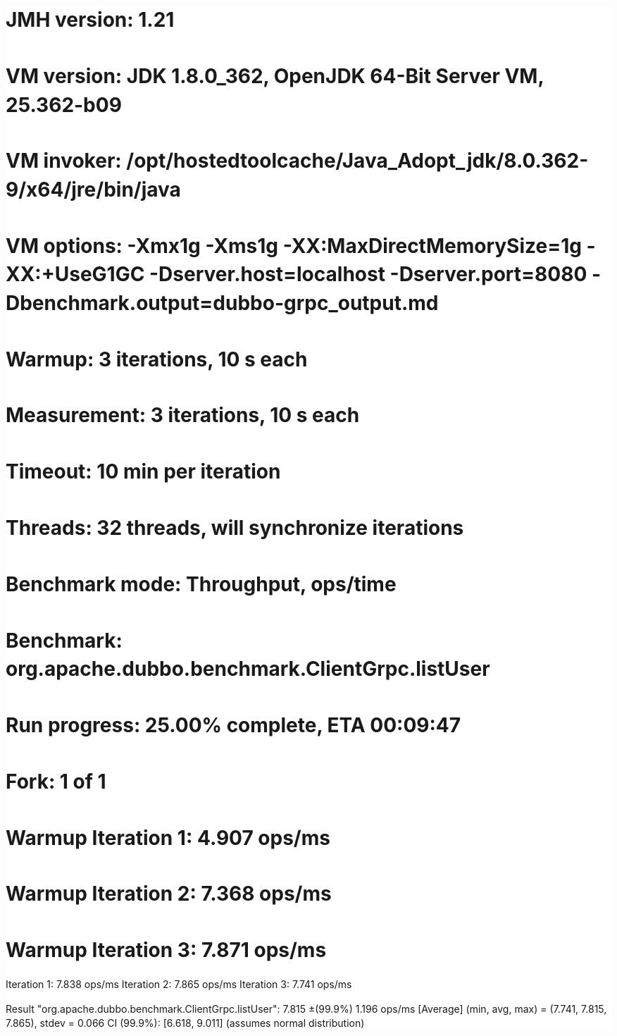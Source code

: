 
# JMH version: 1.21
# VM version: JDK 1.8.0_362, OpenJDK 64-Bit Server VM, 25.362-b09
# VM invoker: /opt/hostedtoolcache/Java_Adopt_jdk/8.0.362-9/x64/jre/bin/java
# VM options: -Xmx1g -Xms1g -XX:MaxDirectMemorySize=1g -XX:+UseG1GC -Dserver.host=localhost -Dserver.port=8080 -Dbenchmark.output=dubbo-grpc_output.md
# Warmup: 3 iterations, 10 s each
# Measurement: 3 iterations, 10 s each
# Timeout: 10 min per iteration
# Threads: 32 threads, will synchronize iterations
# Benchmark mode: Throughput, ops/time
# Benchmark: org.apache.dubbo.benchmark.ClientGrpc.listUser

# Run progress: 25.00% complete, ETA 00:09:47
# Fork: 1 of 1
# Warmup Iteration   1: 4.907 ops/ms
# Warmup Iteration   2: 7.368 ops/ms
# Warmup Iteration   3: 7.871 ops/ms
Iteration   1: 7.838 ops/ms
Iteration   2: 7.865 ops/ms
Iteration   3: 7.741 ops/ms


Result "org.apache.dubbo.benchmark.ClientGrpc.listUser":
  7.815 ±(99.9%) 1.196 ops/ms [Average]
  (min, avg, max) = (7.741, 7.815, 7.865), stdev = 0.066
  CI (99.9%): [6.618, 9.011] (assumes normal distribution)
